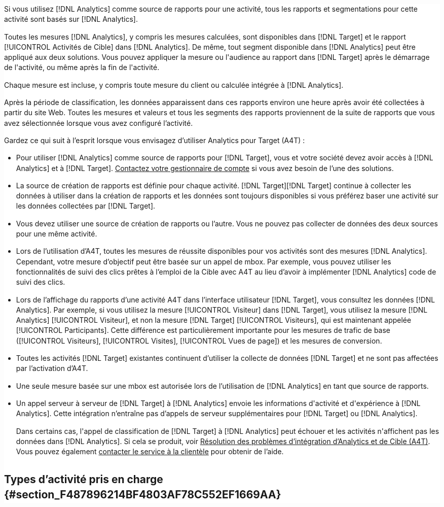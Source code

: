 Si vous utilisez [!DNL Analytics] comme source de rapports pour une activité, tous les rapports et segmentations pour cette activité sont basés sur [!DNL Analytics].

Toutes les mesures [!DNL Analytics], y compris les mesures calculées, sont disponibles dans [!DNL Target] et le rapport [!UICONTROL Activités de Cible] dans [!DNL Analytics]. De même, tout segment disponible dans [!DNL Analytics] peut être appliqué aux deux solutions. Vous pouvez appliquer la mesure ou l&#39;audience au rapport dans [!DNL Target] après le démarrage de l&#39;activité, ou même après la fin de l&#39;activité.

Chaque mesure est incluse, y compris toute mesure du client ou calculée intégrée à [!DNL Analytics].

Après la période de classification, les données apparaissent dans ces rapports environ une heure après avoir été collectées à partir du site Web. Toutes les mesures et valeurs et tous les segments des rapports proviennent de la suite de rapports que vous avez sélectionnée lorsque vous avez configuré l’activité.

Gardez ce qui suit à l’esprit lorsque vous envisagez d’utiliser Analytics pour Target (A4T) :

* Pour utiliser [!DNL Analytics] comme source de rapports pour [!DNL Target], vous et votre société devez avoir accès à [!DNL Analytics] et à [!DNL Target]. [Contactez votre gestionnaire de compte](/help/cmp-resources-and-contact-information.md#concept_34A1CA16F2244D42930BB77846A5ABBB) si vous avez besoin de l’une des solutions.
* La source de création de rapports est définie pour chaque activité. [!DNL Target][!DNL Target] continue à collecter les données à utiliser dans la création de rapports et les données sont toujours disponibles si vous préférez baser une activité sur les données collectées par [!DNL Target].
* Vous devez utiliser une source de création de rapports ou l’autre. Vous ne pouvez pas collecter de données des deux sources pour une même activité.
* Lors de l’utilisation d’A4T, toutes les mesures de réussite disponibles pour vos activités sont des mesures [!DNL Analytics]. Cependant, votre mesure d’objectif peut être basée sur un appel de mbox. Par exemple, vous pouvez utiliser les fonctionnalités de suivi des clics prêtes à l’emploi de la Cible avec A4T au lieu d’avoir à implémenter [!DNL Analytics] code de suivi des clics.
* Lors de l’affichage du rapports d’une activité A4T dans l’interface utilisateur [!DNL Target], vous consultez les données [!DNL Analytics]. Par exemple, si vous utilisez la mesure [!UICONTROL Visiteur] dans [!DNL Target], vous utilisez la mesure [!DNL Analytics] [!UICONTROL Visiteur], et non la mesure [!DNL Target] [!UICONTROL Visiteurs], qui est maintenant appelée [!UICONTROL Participants]. Cette différence est particulièrement importante pour les mesures de trafic de base ([!UICONTROL Visiteurs], [!UICONTROL Visites], [!UICONTROL Vues de page]) et les mesures de conversion.
* Toutes les activités [!DNL Target] existantes continuent d’utiliser la collecte de données [!DNL Target] et ne sont pas affectées par l’activation d’A4T.
* Une seule mesure basée sur une mbox est autorisée lors de l’utilisation de [!DNL Analytics] en tant que source de rapports.
* Un appel serveur à serveur de [!DNL Target] à [!DNL Analytics] envoie les informations d&#39;activité et d&#39;expérience à [!DNL Analytics]. Cette intégration n’entraîne pas d’appels de serveur supplémentaires pour [!DNL Target] ou [!DNL Analytics].

   Dans certains cas, l&#39;appel de classification de [!DNL Target] à [!DNL Analytics] peut échouer et les activités n&#39;affichent pas les données dans [!DNL Analytics]. Si cela se produit, voir [Résolution des problèmes d’intégration d’Analytics et de Cible (A4T)](/help/c-integrating-target-with-mac/a4t/c-a4t-troubleshooting/a4t-troubleshooting.md). Vous pouvez également [contacter le service à la clientèle](/help/cmp-resources-and-contact-information.md#concept_34A1CA16F2244D42930BB77846A5ABBB) pour obtenir de l’aide.

## Types d’activité pris en charge {#section_F487896214BF4803AF78C552EF1669AA}
